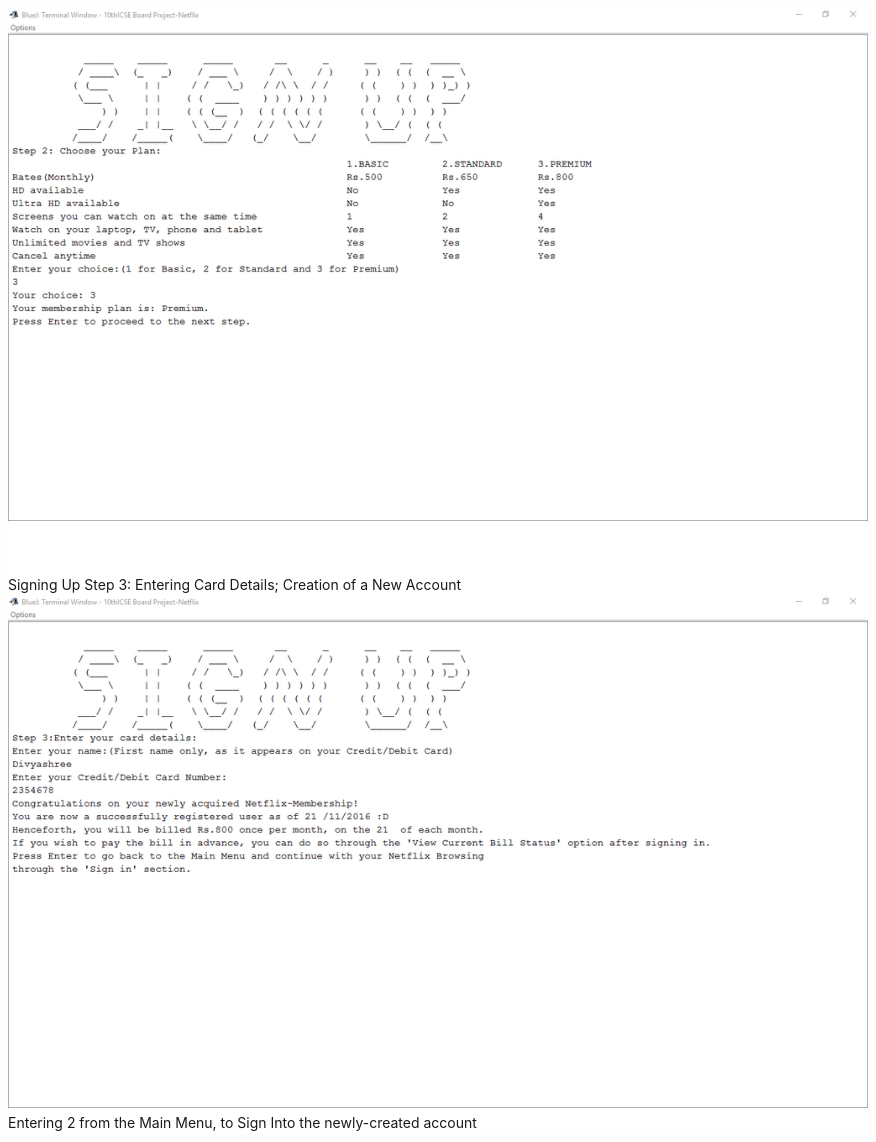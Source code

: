 ![screenshot](/n10.png)

 
 
Signing Up Step 3: Entering Card Details; Creation of a New Account
![screenshot](/n11.png)
Entering 2 from the Main Menu, to Sign Into the newly-created account